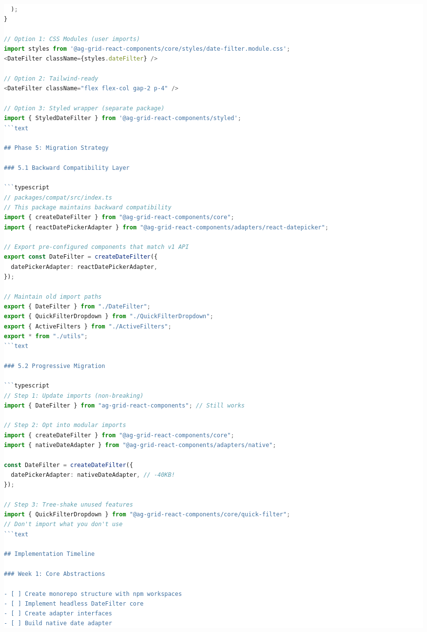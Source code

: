 ````typescript
  );
}

// Option 1: CSS Modules (user imports)
import styles from '@ag-grid-react-components/core/styles/date-filter.module.css';
<DateFilter className={styles.dateFilter} />

// Option 2: Tailwind-ready
<DateFilter className="flex flex-col gap-2 p-4" />

// Option 3: Styled wrapper (separate package)
import { StyledDateFilter } from '@ag-grid-react-components/styled';
```text

## Phase 5: Migration Strategy

### 5.1 Backward Compatibility Layer

```typescript
// packages/compat/src/index.ts
// This package maintains backward compatibility
import { createDateFilter } from "@ag-grid-react-components/core";
import { reactDatePickerAdapter } from "@ag-grid-react-components/adapters/react-datepicker";

// Export pre-configured components that match v1 API
export const DateFilter = createDateFilter({
  datePickerAdapter: reactDatePickerAdapter,
});

// Maintain old import paths
export { DateFilter } from "./DateFilter";
export { QuickFilterDropdown } from "./QuickFilterDropdown";
export { ActiveFilters } from "./ActiveFilters";
export * from "./utils";
```text

### 5.2 Progressive Migration

```typescript
// Step 1: Update imports (non-breaking)
import { DateFilter } from "ag-grid-react-components"; // Still works

// Step 2: Opt into modular imports
import { createDateFilter } from "@ag-grid-react-components/core";
import { nativeDateAdapter } from "@ag-grid-react-components/adapters/native";

const DateFilter = createDateFilter({
  datePickerAdapter: nativeDateAdapter, // -40KB!
});

// Step 3: Tree-shake unused features
import { QuickFilterDropdown } from "@ag-grid-react-components/core/quick-filter";
// Don't import what you don't use
```text

## Implementation Timeline

### Week 1: Core Abstractions

- [ ] Create monorepo structure with npm workspaces
- [ ] Implement headless DateFilter core
- [ ] Create adapter interfaces
- [ ] Build native date adapter

````